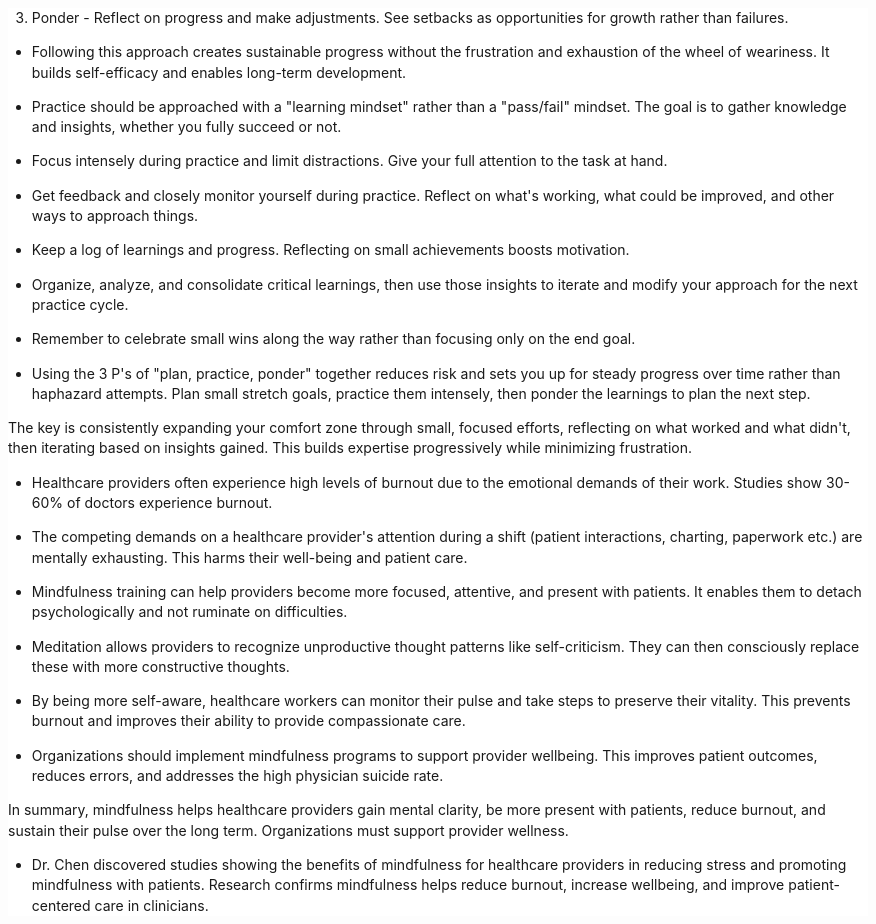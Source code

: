 3. Ponder - Reflect on progress and make adjustments. See setbacks as opportunities for growth rather than failures. 

- Following this approach creates sustainable progress without the frustration and exhaustion of the wheel of weariness. It builds self-efficacy and enables long-term development.

 

- Practice should be approached with a "learning mindset" rather than a "pass/fail" mindset. The goal is to gather knowledge and insights, whether you fully succeed or not. 

- Focus intensely during practice and limit distractions. Give your full attention to the task at hand.

- Get feedback and closely monitor yourself during practice. Reflect on what's working, what could be improved, and other ways to approach things.

- Keep a log of learnings and progress. Reflecting on small achievements boosts motivation. 

- Organize, analyze, and consolidate critical learnings, then use those insights to iterate and modify your approach for the next practice cycle.

- Remember to celebrate small wins along the way rather than focusing only on the end goal. 

- Using the 3 P's of "plan, practice, ponder" together reduces risk and sets you up for steady progress over time rather than haphazard attempts. Plan small stretch goals, practice them intensely, then ponder the learnings to plan the next step.

The key is consistently expanding your comfort zone through small, focused efforts, reflecting on what worked and what didn't, then iterating based on insights gained. This builds expertise progressively while minimizing frustration.

 

- Healthcare providers often experience high levels of burnout due to the emotional demands of their work. Studies show 30-60% of doctors experience burnout. 

- The competing demands on a healthcare provider's attention during a shift (patient interactions, charting, paperwork etc.) are mentally exhausting. This harms their well-being and patient care.

- Mindfulness training can help providers become more focused, attentive, and present with patients. It enables them to detach psychologically and not ruminate on difficulties. 

- Meditation allows providers to recognize unproductive thought patterns like self-criticism. They can then consciously replace these with more constructive thoughts.

- By being more self-aware, healthcare workers can monitor their pulse and take steps to preserve their vitality. This prevents burnout and improves their ability to provide compassionate care.

- Organizations should implement mindfulness programs to support provider wellbeing. This improves patient outcomes, reduces errors, and addresses the high physician suicide rate.

In summary, mindfulness helps healthcare providers gain mental clarity, be more present with patients, reduce burnout, and sustain their pulse over the long term. Organizations must support provider wellness.

 

- Dr. Chen discovered studies showing the benefits of mindfulness for healthcare providers in reducing stress and promoting mindfulness with patients. Research confirms mindfulness helps reduce burnout, increase wellbeing, and improve patient-centered care in clinicians.
